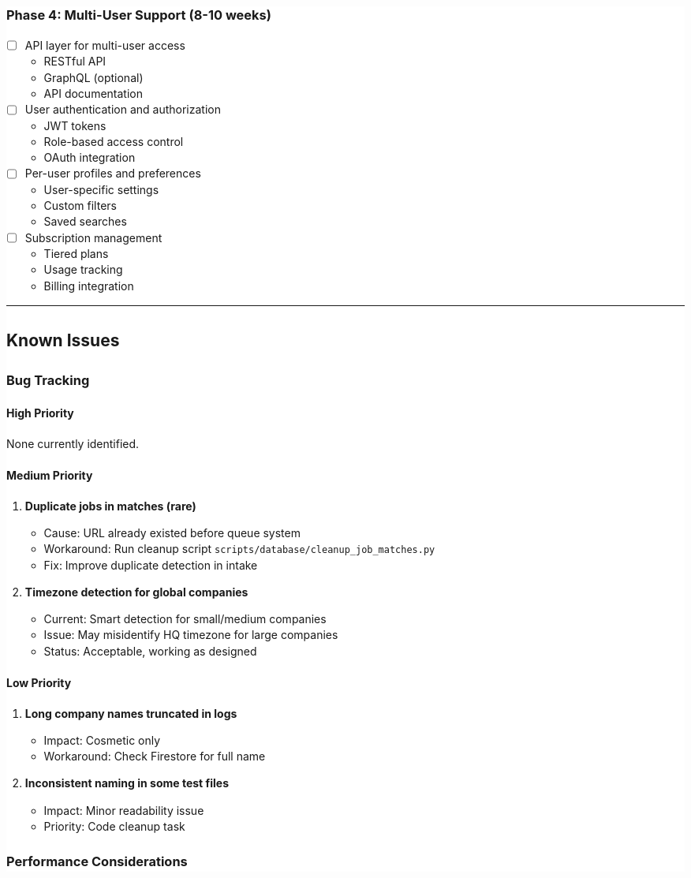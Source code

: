 ### Phase 4: Multi-User Support (8-10 weeks)

- [ ] API layer for multi-user access
  - RESTful API
  - GraphQL (optional)
  - API documentation
- [ ] User authentication and authorization
  - JWT tokens
  - Role-based access control
  - OAuth integration
- [ ] Per-user profiles and preferences
  - User-specific settings
  - Custom filters
  - Saved searches
- [ ] Subscription management
  - Tiered plans
  - Usage tracking
  - Billing integration

---

## Known Issues

### Bug Tracking

#### High Priority

None currently identified.

#### Medium Priority

1. **Duplicate jobs in matches (rare)**
   - Cause: URL already existed before queue system
   - Workaround: Run cleanup script `scripts/database/cleanup_job_matches.py`
   - Fix: Improve duplicate detection in intake

2. **Timezone detection for global companies**
   - Current: Smart detection for small/medium companies
   - Issue: May misidentify HQ timezone for large companies
   - Status: Acceptable, working as designed

#### Low Priority

1. **Long company names truncated in logs**
   - Impact: Cosmetic only
   - Workaround: Check Firestore for full name

2. **Inconsistent naming in some test files**
   - Impact: Minor readability issue
   - Priority: Code cleanup task

### Performance Considerations
